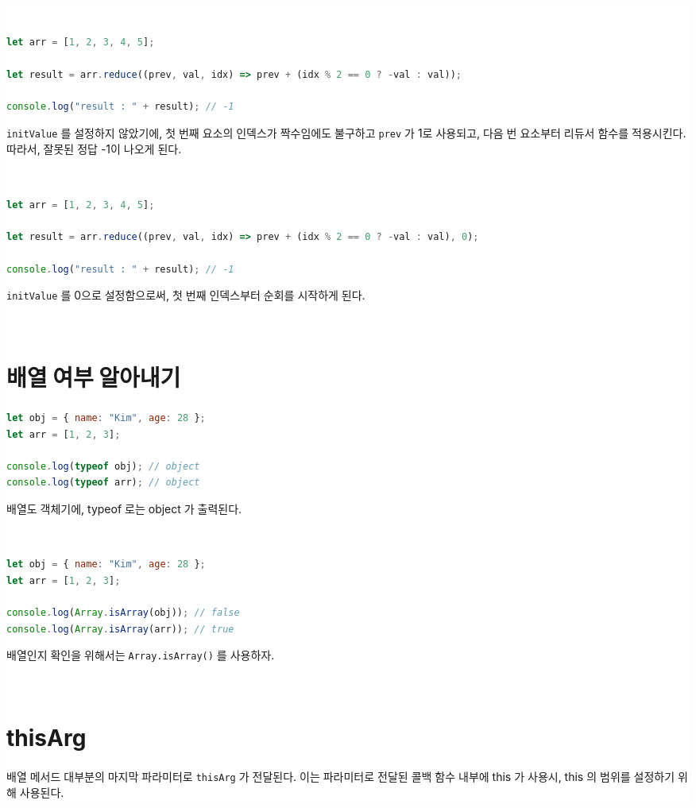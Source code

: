 <br>

```jsx
let arr = [1, 2, 3, 4, 5];

let result = arr.reduce((prev, val, idx) => prev + (idx % 2 == 0 ? -val : val));

console.log("result : " + result); // -1
```

`initValue` 를 설정하지 않았기에, 첫 번째 요소의 인덱스가 짝수임에도 불구하고 `prev` 가 1로 사용되고, 다음 번 요소부터 리듀서 함수를 적용시킨다. 따라서, 잘못된 정답 -1이 나오게 된다.

<br>

```jsx
let arr = [1, 2, 3, 4, 5];

let result = arr.reduce((prev, val, idx) => prev + (idx % 2 == 0 ? -val : val), 0);

console.log("result : " + result); // -1
```

`initValue` 를 0으로 설정함으로써, 첫 번째 인덱스부터 순회를 시작하게 된다.

<br>

# 배열 여부 알아내기

```jsx
let obj = { name: "Kim", age: 28 };
let arr = [1, 2, 3];

console.log(typeof obj); // object
console.log(typeof arr); // object
```

배열도 객체기에, typeof 로는 object 가 출력된다.

<br>

```jsx
let obj = { name: "Kim", age: 28 };
let arr = [1, 2, 3];

console.log(Array.isArray(obj)); // false
console.log(Array.isArray(arr)); // true
```

배열인지 확인을 위해서는 `Array.isArray()` 를 사용하자.

<br>

# thisArg

배열 메서드 대부분의 마지막 파라미터로 `thisArg` 가 전달된다. 이는 파라미터로 전달된 콜백 함수 내부에 this 가 사용시, this 의 범위를 설정하기 위해 사용된다.
